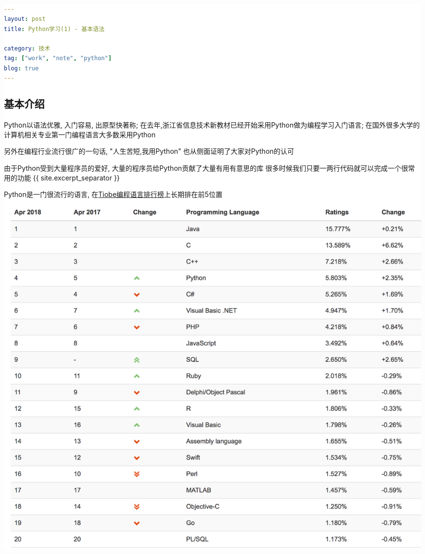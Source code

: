 ```yaml
---
layout: post
title: Python学习(1) - 基本语法

category: 技术 
tag: ["work", "note", "python"]
blog: true
---
```

## 基本介绍 ##
Python以语法优雅, 入门容易, 出原型快著称; 
在去年,浙江省信息技术新教材已经开始采用Python做为编程学习入门语言; 
在国外很多大学的计算机相关专业第一门编程语言大多数采用Python

另外在编程行业流行很广的一句话, "人生苦短,我用Python" 也从侧面证明了大家对Python的认可

由于Python受到大量程序员的爱好, 大量的程序员给Python贡献了大量有用有意思的库
很多时候我们只要一两行代码就可以完成一个很常用的功能
{{ site.excerpt_separator }}

Python是一门很流行的语言, 在[Tiobe编程语言排行榜](https://www.tiobe.com/tiobe-index/)上长期排在前5位置

<img src="/assets/images/tiobe_program_rank_201804.png" alt="四月份排" height="100%" width="100%"/>
